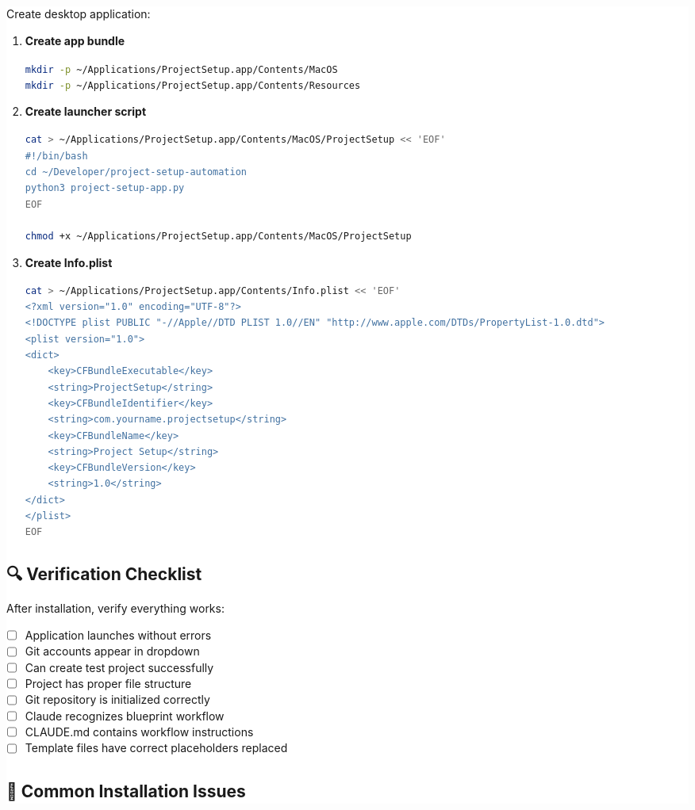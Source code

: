 Create desktop application:

1. **Create app bundle**
   ```bash
   mkdir -p ~/Applications/ProjectSetup.app/Contents/MacOS
   mkdir -p ~/Applications/ProjectSetup.app/Contents/Resources
   ```

2. **Create launcher script**
   ```bash
   cat > ~/Applications/ProjectSetup.app/Contents/MacOS/ProjectSetup << 'EOF'
   #!/bin/bash
   cd ~/Developer/project-setup-automation
   python3 project-setup-app.py
   EOF
   
   chmod +x ~/Applications/ProjectSetup.app/Contents/MacOS/ProjectSetup
   ```

3. **Create Info.plist**
   ```bash
   cat > ~/Applications/ProjectSetup.app/Contents/Info.plist << 'EOF'
   <?xml version="1.0" encoding="UTF-8"?>
   <!DOCTYPE plist PUBLIC "-//Apple//DTD PLIST 1.0//EN" "http://www.apple.com/DTDs/PropertyList-1.0.dtd">
   <plist version="1.0">
   <dict>
       <key>CFBundleExecutable</key>
       <string>ProjectSetup</string>
       <key>CFBundleIdentifier</key>
       <string>com.yourname.projectsetup</string>
       <key>CFBundleName</key>
       <string>Project Setup</string>
       <key>CFBundleVersion</key>
       <string>1.0</string>
   </dict>
   </plist>
   EOF
   ```

## 🔍 Verification Checklist

After installation, verify everything works:

- [ ] Application launches without errors
- [ ] Git accounts appear in dropdown
- [ ] Can create test project successfully
- [ ] Project has proper file structure
- [ ] Git repository is initialized correctly
- [ ] Claude recognizes blueprint workflow
- [ ] CLAUDE.md contains workflow instructions
- [ ] Template files have correct placeholders replaced

## 🚨 Common Installation Issues
